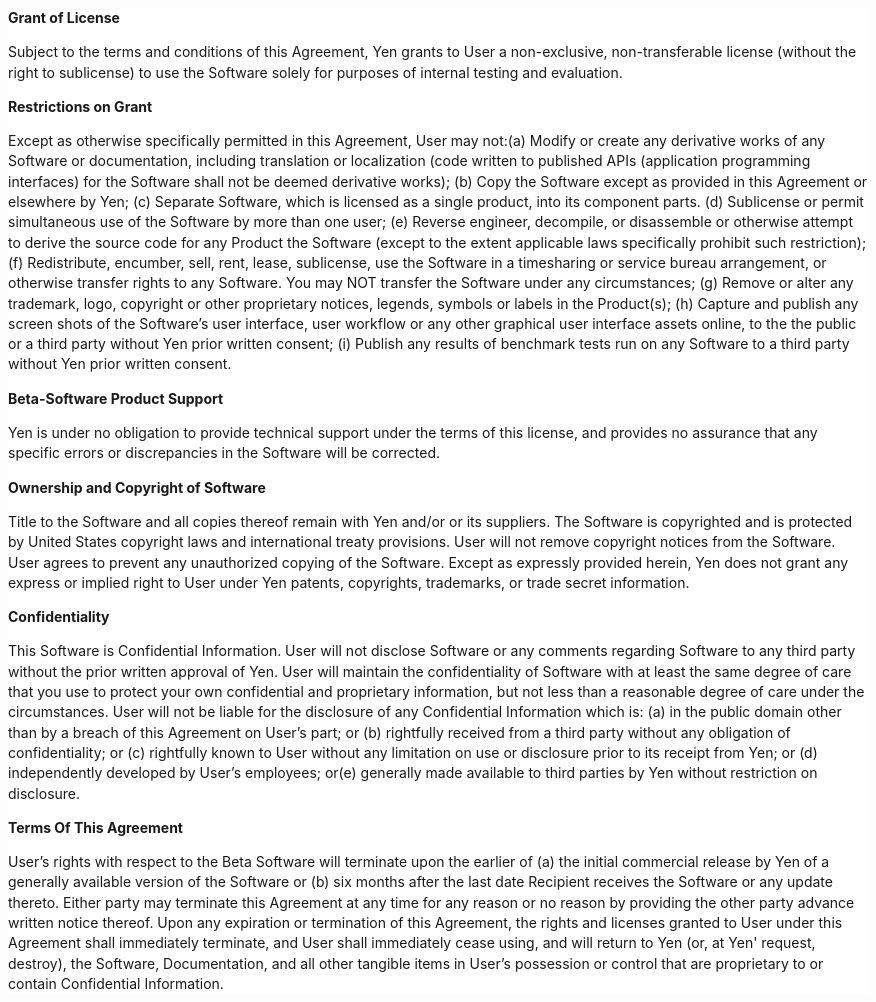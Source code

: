 **Grant of License**

Subject to the terms and conditions of this Agreement, Yen grants to User a non-exclusive, non-transferable license (without the right to sublicense) to use the Software solely for purposes of internal testing and evaluation.

**Restrictions on Grant**

Except as otherwise specifically permitted in this Agreement, User may not:(a) Modify or create any derivative works of any Software or documentation, including translation or localization (code written to published APIs (application programming interfaces) for the Software shall not be deemed derivative works); (b) Copy the Software except as provided in this Agreement or elsewhere by Yen; (c) Separate Software, which is licensed as a single product, into its component parts. (d) Sublicense or permit simultaneous use of the Software by more than one user; (e) Reverse engineer, decompile, or disassemble or otherwise attempt to derive the source code for any Product the Software (except to the extent applicable laws specifically prohibit such restriction); (f) Redistribute, encumber, sell, rent, lease, sublicense, use the Software in a timesharing or service bureau arrangement, or otherwise transfer rights to any Software. You may NOT transfer the Software under any circumstances; (g) Remove or alter any trademark, logo, copyright or other proprietary notices, legends, symbols or labels in the Product(s); (h) Capture and publish any screen shots of the Software’s user interface, user workflow or any other graphical user interface assets online, to the the public or a third party without Yen prior written consent; (i) Publish any results of benchmark tests run on any Software to a third party without Yen prior written consent.

**Beta-Software Product Support**

Yen is under no obligation to provide technical support under the terms of this license, and provides no assurance that any specific errors or discrepancies in the Software will be corrected.

**Ownership and Copyright of Software**

Title to the Software and all copies thereof remain with Yen and/or or its suppliers. The Software is copyrighted and is protected by United States copyright laws and international treaty provisions. User will not remove copyright notices from the Software. User agrees to prevent any unauthorized copying of the Software. Except as expressly provided herein, Yen does not grant any express or implied right to User under Yen patents, copyrights, trademarks, or trade secret information.

**Confidentiality**

This Software is Confidential Information. User will not disclose Software or any comments regarding Software to any third party without the prior written approval of Yen. User will maintain the confidentiality of Software with at least the same degree of care that you use to protect your own confidential and proprietary information, but not less than a reasonable degree of care under the circumstances. User will not be liable for the disclosure of any Confidential Information which is: (a) in the public domain other than by a breach of this Agreement on User’s part; or (b) rightfully received from a third party without any obligation of confidentiality; or (c) rightfully known to User without any limitation on use or disclosure prior to its receipt from Yen; or (d) independently developed by User’s employees; or(e) generally made available to third parties by Yen without restriction on disclosure.

**Terms Of This Agreement**

User’s rights with respect to the Beta Software will terminate upon the earlier of (a) the initial commercial release by Yen of a generally available version of the Software or (b) six months after the last date Recipient receives the Software or any update thereto. Either party may terminate this Agreement at any time for any reason or no reason by providing the other party advance written notice thereof. Upon any expiration or termination of this Agreement, the rights and licenses granted to User under this Agreement shall immediately terminate, and User shall immediately cease using, and will return to Yen (or, at Yen' request, destroy), the Software, Documentation, and all other tangible items in User’s possession or control that are proprietary to or contain Confidential Information.
